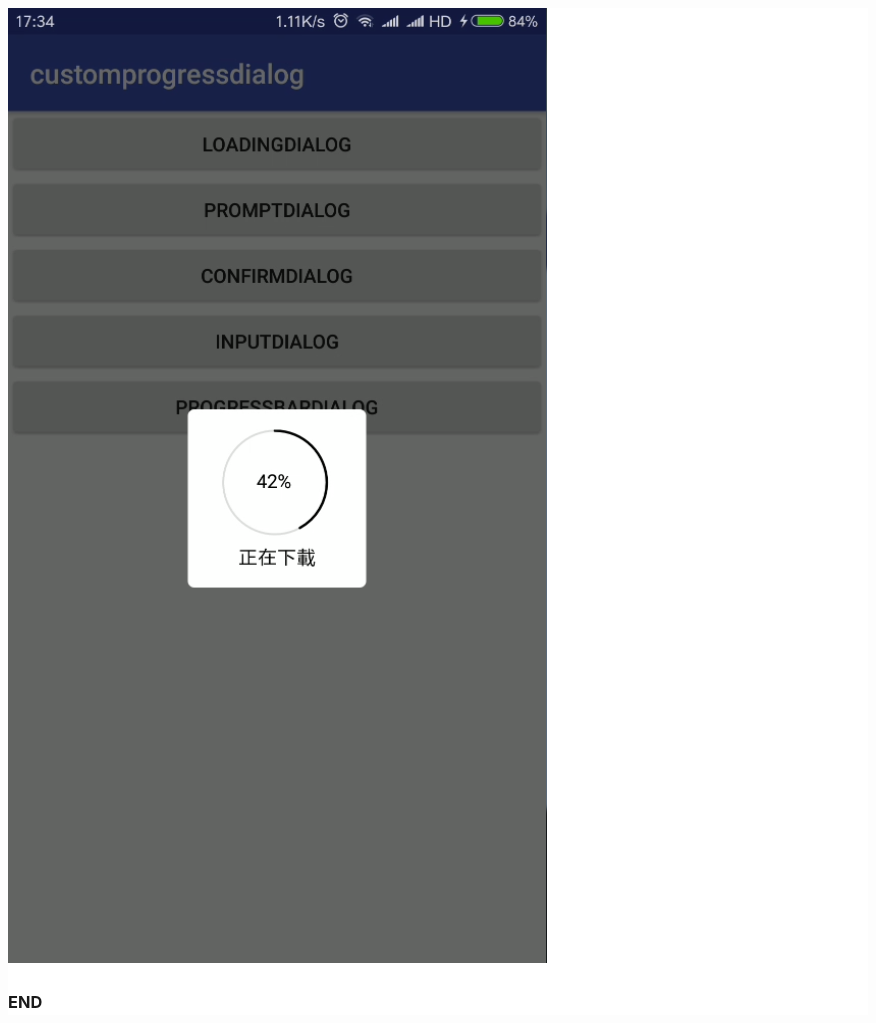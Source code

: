![ProgressBar](https://github.com/fingerth/customprogressdialog/blob/master/pic/progressbar.png)

### END

